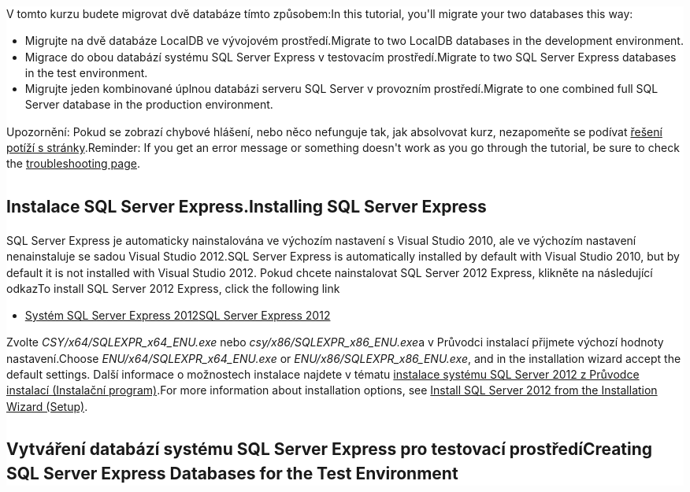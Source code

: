 <span data-ttu-id="9c0d4-133">V tomto kurzu budete migrovat dvě databáze tímto způsobem:</span><span class="sxs-lookup"><span data-stu-id="9c0d4-133">In this tutorial, you'll migrate your two databases this way:</span></span>

- <span data-ttu-id="9c0d4-134">Migrujte na dvě databáze LocalDB ve vývojovém prostředí.</span><span class="sxs-lookup"><span data-stu-id="9c0d4-134">Migrate to two LocalDB databases in the development environment.</span></span>
- <span data-ttu-id="9c0d4-135">Migrace do obou databází systému SQL Server Express v testovacím prostředí.</span><span class="sxs-lookup"><span data-stu-id="9c0d4-135">Migrate to two SQL Server Express databases in the test environment.</span></span>
- <span data-ttu-id="9c0d4-136">Migrujte jeden kombinované úplnou databázi serveru SQL Server v provozním prostředí.</span><span class="sxs-lookup"><span data-stu-id="9c0d4-136">Migrate to one combined full SQL Server database in the production environment.</span></span>

<span data-ttu-id="9c0d4-137">Upozornění: Pokud se zobrazí chybové hlášení, nebo něco nefunguje tak, jak absolvovat kurz, nezapomeňte se podívat [řešení potíží s stránky](deployment-to-a-hosting-provider-creating-and-installing-deployment-packages-12-of-12.md).</span><span class="sxs-lookup"><span data-stu-id="9c0d4-137">Reminder: If you get an error message or something doesn't work as you go through the tutorial, be sure to check the [troubleshooting page](deployment-to-a-hosting-provider-creating-and-installing-deployment-packages-12-of-12.md).</span></span>

## <a name="installing-sql-server-express"></a><span data-ttu-id="9c0d4-138">Instalace SQL Server Express.</span><span class="sxs-lookup"><span data-stu-id="9c0d4-138">Installing SQL Server Express</span></span>

<span data-ttu-id="9c0d4-139">SQL Server Express je automaticky nainstalována ve výchozím nastavení s Visual Studio 2010, ale ve výchozím nastavení nenainstaluje se sadou Visual Studio 2012.</span><span class="sxs-lookup"><span data-stu-id="9c0d4-139">SQL Server Express is automatically installed by default with Visual Studio 2010, but by default it is not installed with Visual Studio 2012.</span></span> <span data-ttu-id="9c0d4-140">Pokud chcete nainstalovat SQL Server 2012 Express, klikněte na následující odkaz</span><span class="sxs-lookup"><span data-stu-id="9c0d4-140">To install SQL Server 2012 Express, click the following link</span></span>

- [<span data-ttu-id="9c0d4-141">Systém SQL Server Express 2012</span><span class="sxs-lookup"><span data-stu-id="9c0d4-141">SQL Server Express 2012</span></span>](https://www.microsoft.com/en-us/download/details.aspx?id=29062)

<span data-ttu-id="9c0d4-142">Zvolte *CSY/x64/SQLEXPR\_x64\_ENU.exe* nebo *csy/x86/SQLEXPR\_x86\_ENU.exe*a v Průvodci instalací přijmete výchozí hodnoty nastavení.</span><span class="sxs-lookup"><span data-stu-id="9c0d4-142">Choose *ENU/x64/SQLEXPR\_x64\_ENU.exe* or *ENU/x86/SQLEXPR\_x86\_ENU.exe*, and in the installation wizard accept the default settings.</span></span> <span data-ttu-id="9c0d4-143">Další informace o možnostech instalace najdete v tématu [instalace systému SQL Server 2012 z Průvodce instalací (Instalační program)](https://msdn.microsoft.com/en-us/library/ms143219.aspx).</span><span class="sxs-lookup"><span data-stu-id="9c0d4-143">For more information about installation options, see [Install SQL Server 2012 from the Installation Wizard (Setup)](https://msdn.microsoft.com/en-us/library/ms143219.aspx).</span></span>

## <a name="creating-sql-server-express-databases-for-the-test-environment"></a><span data-ttu-id="9c0d4-144">Vytváření databází systému SQL Server Express pro testovací prostředí</span><span class="sxs-lookup"><span data-stu-id="9c0d4-144">Creating SQL Server Express Databases for the Test Environment</span></span>
